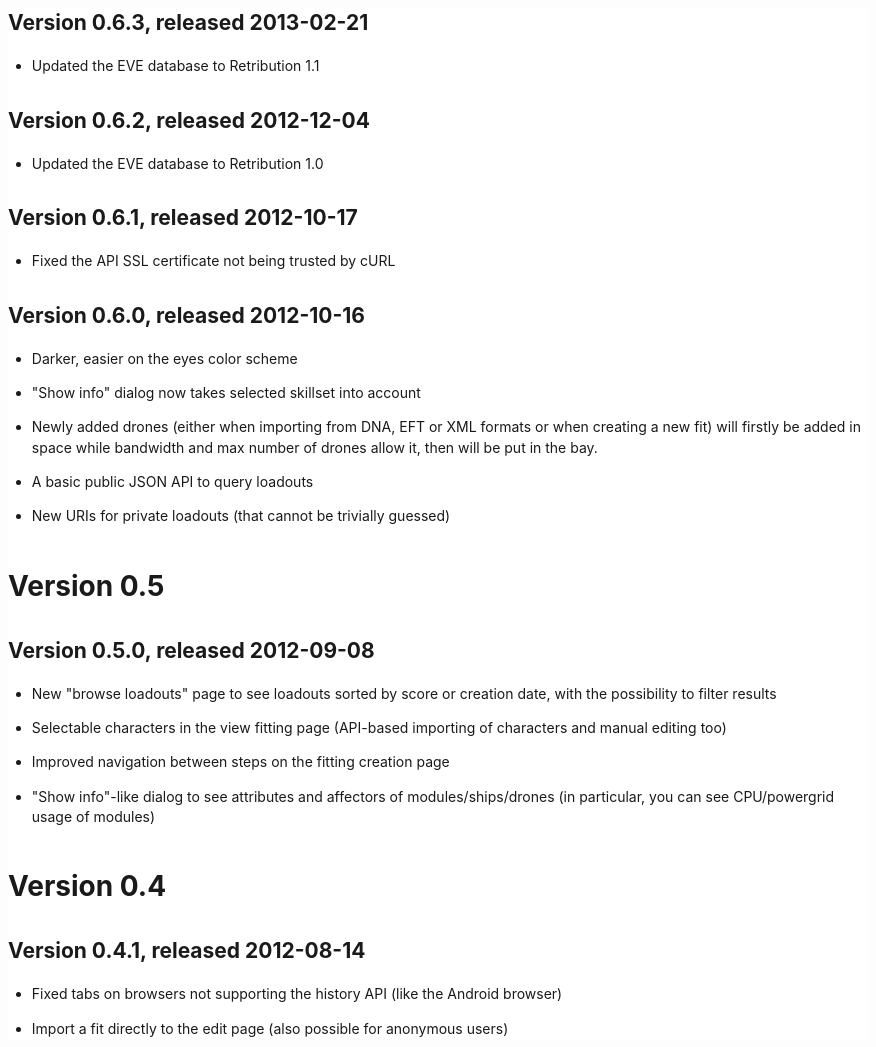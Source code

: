 ## Version 0.6.3, released 2013-02-21

* Updated the EVE database to Retribution 1.1

## Version 0.6.2, released 2012-12-04

* Updated the EVE database to Retribution 1.0

## Version 0.6.1, released 2012-10-17

* Fixed the API SSL certificate not being trusted by cURL

## Version 0.6.0, released 2012-10-16

* Darker, easier on the eyes color scheme

* "Show info" dialog now takes selected skillset into account

* Newly added drones (either when importing from DNA, EFT or XML
  formats or when creating a new fit) will firstly be added in space
  while bandwidth and max number of drones allow it, then will be put
  in the bay.

* A basic public JSON API to query loadouts

* New URIs for private loadouts (that cannot be trivially guessed)

# Version 0.5

## Version 0.5.0, released 2012-09-08

* New "browse loadouts" page to see loadouts sorted by score or
  creation date, with the possibility to filter results

* Selectable characters in the view fitting page (API-based importing
  of characters and manual editing too)

* Improved navigation between steps on the fitting creation page

* "Show info"-like dialog to see attributes and affectors of
  modules/ships/drones (in particular, you can see CPU/powergrid usage
  of modules)

# Version 0.4

## Version 0.4.1, released 2012-08-14

* Fixed tabs on browsers not supporting the history API (like the
  Android browser)

* Import a fit directly to the edit page (also possible for anonymous
  users)
